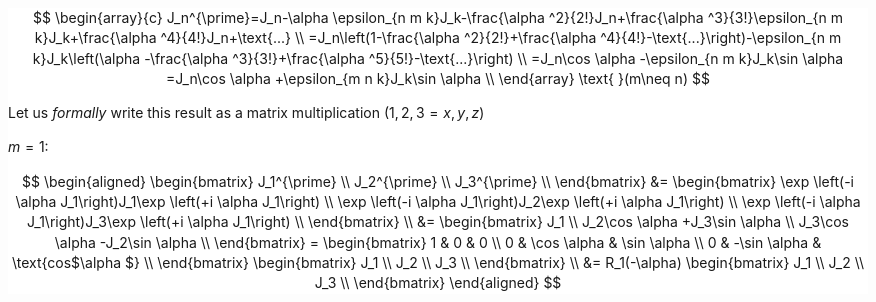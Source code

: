 $$
\begin{array}{c}
 J_n^{\prime}=J_n-\alpha  \epsilon_{n m k}J_k-\frac{\alpha ^2}{2!}J_n+\frac{\alpha ^3}{3!}\epsilon_{n m k}J_k+\frac{\alpha ^4}{4!}J_n+\text{...}
\\
 =J_n\left(1-\frac{\alpha ^2}{2!}+\frac{\alpha ^4}{4!}-\text{...}\right)-\epsilon_{n m k}J_k\left(\alpha -\frac{\alpha ^3}{3!}+\frac{\alpha ^5}{5!}-\text{...}\right)
\\
 =J_n\cos  \alpha -\epsilon_{n m k}J_k\sin  \alpha =J_n\cos  \alpha +\epsilon_{m n k}J_k\sin  \alpha  \\
\end{array}
\text{       }(m\neq n)
$$

Let us *formally* write this result as a matrix multiplication
($1,2,3=x,y,z$)

$m=1$:

$$
\begin{aligned}
    \begin{bmatrix}
        J_1^{\prime} \\
        J_2^{\prime} \\
        J_3^{\prime} \\
    \end{bmatrix}
    &= \begin{bmatrix}
        \exp \left(-i \alpha  J_1\right)J_1\exp \left(+i \alpha  J_1\right) \\
        \exp \left(-i \alpha  J_1\right)J_2\exp \left(+i \alpha  J_1\right) \\
        \exp \left(-i \alpha  J_1\right)J_3\exp \left(+i \alpha  J_1\right) \\
    \end{bmatrix}
    \\
    &= \begin{bmatrix}
        J_1 \\
        J_2\cos  \alpha +J_3\sin  \alpha  \\
        J_3\cos  \alpha -J_2\sin  \alpha  \\
    \end{bmatrix}
    = \begin{bmatrix}
        1 & 0 & 0 \\
        0 & \cos  \alpha  & \sin  \alpha  \\
        0 & -\sin  \alpha  & \text{cos$\alpha $} \\
    \end{bmatrix}
    \begin{bmatrix}
        J_1 \\
        J_2 \\
        J_3 \\
    \end{bmatrix}
    \\
    &= R_1(-\alpha) \begin{bmatrix}
        J_1 \\
        J_2 \\
        J_3 \\
    \end{bmatrix}
\end{aligned}
$$
